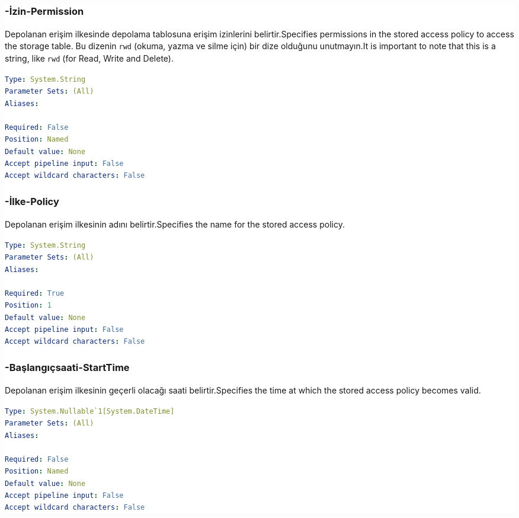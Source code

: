 ### <span data-ttu-id="1f42d-122">-İzin</span><span class="sxs-lookup"><span data-stu-id="1f42d-122">-Permission</span></span>
<span data-ttu-id="1f42d-123">Depolanan erişim ilkesinde depolama tablosuna erişim izinlerini belirtir.</span><span class="sxs-lookup"><span data-stu-id="1f42d-123">Specifies permissions in the stored access policy to access the storage table.</span></span>
<span data-ttu-id="1f42d-124">Bu dizenin `rwd` (okuma, yazma ve silme için) bir dize olduğunu unutmayın.</span><span class="sxs-lookup"><span data-stu-id="1f42d-124">It is important to note that this is a string, like `rwd` (for Read, Write and Delete).</span></span>

```yaml
Type: System.String
Parameter Sets: (All)
Aliases:

Required: False
Position: Named
Default value: None
Accept pipeline input: False
Accept wildcard characters: False
```

### <span data-ttu-id="1f42d-125">-İlke</span><span class="sxs-lookup"><span data-stu-id="1f42d-125">-Policy</span></span>
<span data-ttu-id="1f42d-126">Depolanan erişim ilkesinin adını belirtir.</span><span class="sxs-lookup"><span data-stu-id="1f42d-126">Specifies the name for the stored access policy.</span></span>

```yaml
Type: System.String
Parameter Sets: (All)
Aliases:

Required: True
Position: 1
Default value: None
Accept pipeline input: False
Accept wildcard characters: False
```

### <span data-ttu-id="1f42d-127">-Başlangıçsaati</span><span class="sxs-lookup"><span data-stu-id="1f42d-127">-StartTime</span></span>
<span data-ttu-id="1f42d-128">Depolanan erişim ilkesinin geçerli olacağı saati belirtir.</span><span class="sxs-lookup"><span data-stu-id="1f42d-128">Specifies the time at which the stored access policy becomes valid.</span></span>

```yaml
Type: System.Nullable`1[System.DateTime]
Parameter Sets: (All)
Aliases:

Required: False
Position: Named
Default value: None
Accept pipeline input: False
Accept wildcard characters: False
```
